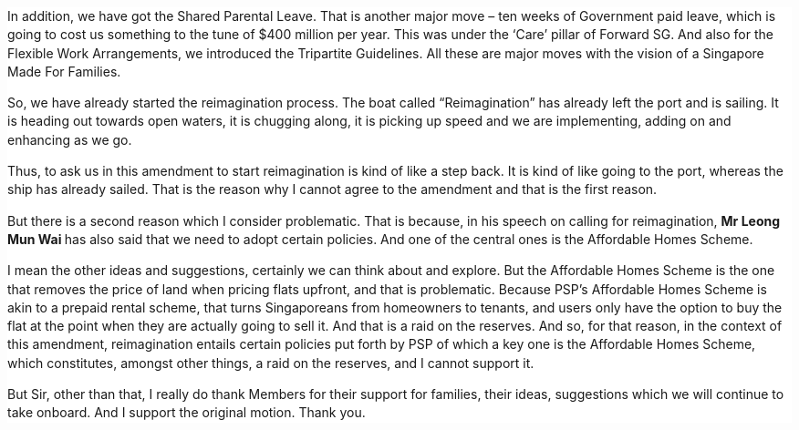 <p>In addition, we have got the Shared Parental Leave. That is another major
move – ten weeks of Government paid leave, which is going to cost us something
to the tune of $400 million per year. This was under the ‘Care’ pillar
of Forward SG. And also for the Flexible Work Arrangements, we introduced
the Tripartite Guidelines. All these are major moves with the vision of
a Singapore Made For Families.</p>
<p>So, we have already started the reimagination process. The boat called
“Reimagination” has already left the port and is sailing. It is heading
out towards open waters, it is chugging along, it is picking up speed and
we are implementing, adding on and enhancing as we go.</p>
<p>Thus, to ask us in this amendment to start reimagination is kind of like
a step back. It is kind of like going to the port, whereas the ship has
already sailed. That is the reason why I cannot agree to the amendment
and that is the first reason.</p>
<p>But there is a second reason which I consider problematic. That is because,
in his speech on calling for reimagination, <strong>Mr Leong Mun Wai </strong>has
also said that we need to adopt certain policies. And one of the central
ones is the Affordable Homes Scheme.</p>
<p>I mean the other ideas and suggestions, certainly we can think about and
explore. But the Affordable Homes Scheme is the one that removes the price
of land when pricing flats upfront, and that is problematic. Because PSP’s
Affordable Homes Scheme is akin to a prepaid rental scheme, that turns
Singaporeans from homeowners to tenants, and users only have the option
to buy the flat at the point when they are actually going to sell it. And
that is a raid on the reserves. And so, for that reason, in the context
of this amendment, reimagination entails certain policies put forth by
PSP of which a key one is the Affordable Homes Scheme, which constitutes,
amongst other things, a raid on the reserves, and I cannot support it.</p>
<p>But Sir, other than that, I really do thank Members for their support
for families, their ideas, suggestions which we will continue to take onboard.
And I support the original motion. Thank you.</p>
<p></p>
<p></p>